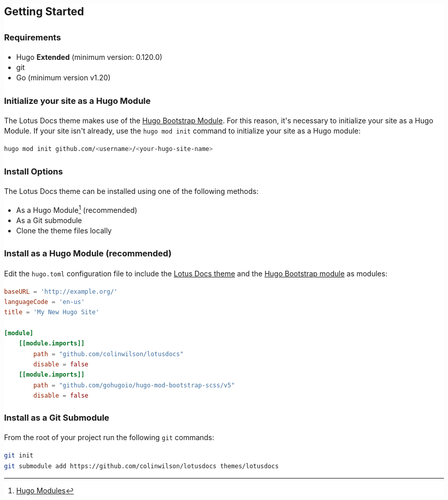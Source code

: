 
## Getting Started

### Requirements

- Hugo **Extended** (minimum version: 0.120.0)
- git
- Go (minimum version v1.20)

### Initialize your site as a Hugo Module

The Lotus Docs theme makes use of the [Hugo Bootstrap Module](https://github.com/gohugoio/hugo-mod-bootstrap-scss). For this reason, it's necessary to initialize your site as a Hugo Module. If your site isn't already, use the `hugo mod init` command to initialize your site as a Hugo module:

```bash
hugo mod init github.com/<username>/<your-hugo-site-name>
```

### Install Options

The Lotus Docs theme can be installed using one of the following methods:

- As a Hugo Module[^1] (recommended)
- As a Git submodule
- Clone the theme files locally

### Install as a Hugo Module (recommended)

Edit the `hugo.toml` configuration file to include the [Lotus Docs theme](https://github.com/colinwilson/lotusdocs) and the [Hugo Bootstrap module](https://github.com/gohugoio/hugo-mod-bootstrap-scss) as modules:

```toml
baseURL = 'http://example.org/'
languageCode = 'en-us'
title = 'My New Hugo Site'

[module]
    [[module.imports]]
        path = "github.com/colinwilson/lotusdocs"
        disable = false
    [[module.imports]]
        path = "github.com/gohugoio/hugo-mod-bootstrap-scss/v5"
        disable = false
```

### Install as a Git Submodule

From the root of your project run the following `git` commands:

```bash
git init
git submodule add https://github.com/colinwilson/lotusdocs themes/lotusdocs
```


[^1]: [Hugo Modules](https://gohugo.io/hugo-modules/)